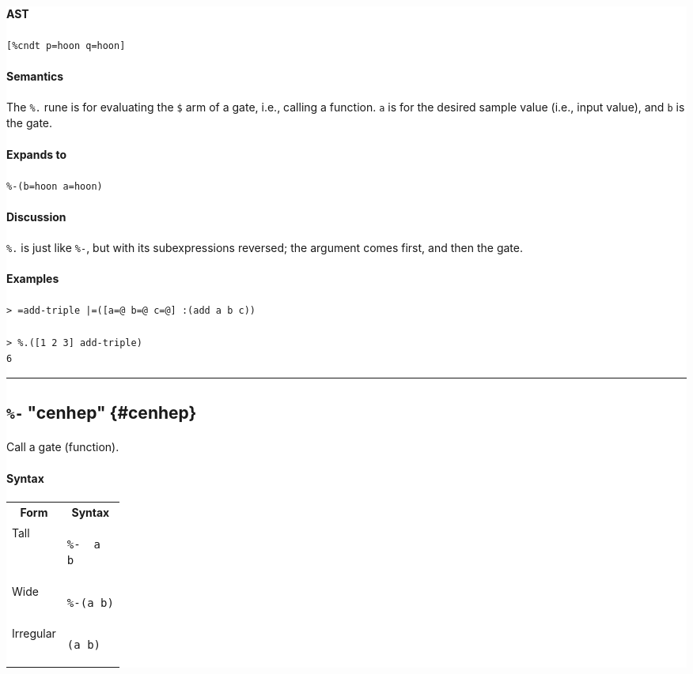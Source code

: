 #### AST

```hoon
[%cndt p=hoon q=hoon]
```

#### Semantics

The `%.` rune is for evaluating the `$` arm of a gate, i.e., calling a function.
`a` is for the desired sample value (i.e., input value), and `b` is the gate.

#### Expands to

```hoon
%-(b=hoon a=hoon)
```

#### Discussion

`%.` is just like `%-`, but with its subexpressions reversed; the argument comes
first, and then the gate.

#### Examples

```
> =add-triple |=([a=@ b=@ c=@] :(add a b c))

> %.([1 2 3] add-triple)
6
```

---

## `%-` "cenhep" {#cenhep}

Call a gate (function).

#### Syntax

<table>
<tr><th>Form</th><th>Syntax</th></tr>
<tr>
<td>Tall</td>
<td>
<pre>
%-  a
b
</pre>
</td>
</tr>
<tr>
<td>Wide</td>
<td>
<pre>
%-(a b)
</pre>
</td>
</tr>
<tr>
<td>Irregular</td>
<td>
<pre>
(a b)
</pre>
</td>
</tr>
</table>
